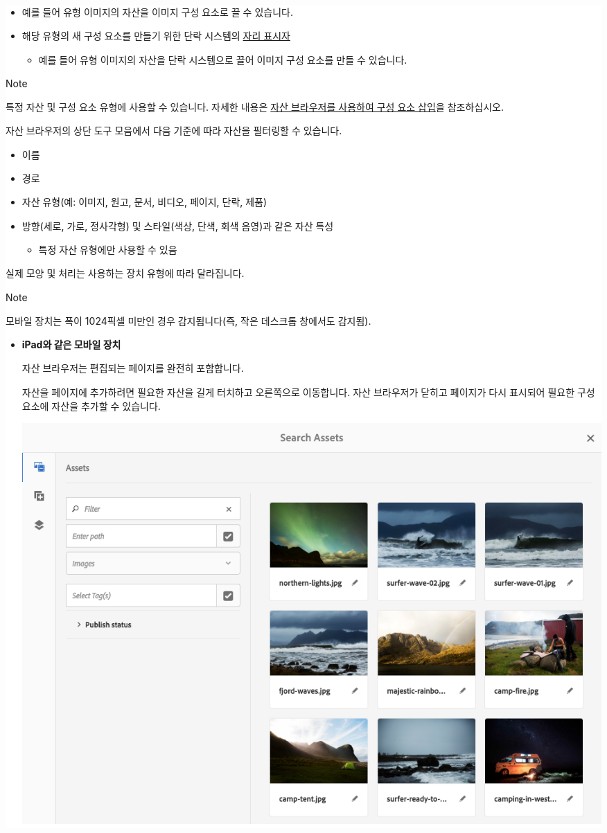    * 예를 들어 유형 이미지의 자산을 이미지 구성 요소로 끌 수 있습니다.

* 해당 유형의 새 구성 요소를 만들기 위한 단락 시스템의 [자리 표시자](/help/sites-authoring/editing-content.md#component-placeholder) 


   * 예를 들어 유형 이미지의 자산을 단락 시스템으로 끌어 이미지 구성 요소를 만들 수 있습니다.

>[!NOTE]
>
>특정 자산 및 구성 요소 유형에 사용할 수 있습니다. 자세한 내용은 [자산 브라우저를 사용하여 구성 요소 삽입](/help/sites-authoring/editing-content.md#inserting-a-component-using-the-assets-browser)을 참조하십시오.

자산 브라우저의 상단 도구 모음에서 다음 기준에 따라 자산을 필터링할 수 있습니다.

* 이름
* 경로
* 자산 유형(예: 이미지, 원고, 문서, 비디오, 페이지, 단락, 제품)
* 방향(세로, 가로, 정사각형) 및 스타일(색상, 단색, 회색 음영)과 같은 자산 특성

   * 특정 자산 유형에만 사용할 수 있음

실제 모양 및 처리는 사용하는 장치 유형에 따라 달라집니다.

>[!NOTE]
>
>모바일 장치는 폭이 1024픽셀 미만인 경우 감지됩니다(즉, 작은 데스크톱 창에서도 감지됨).

* **iPad와 같은 모바일 장치**

   자산 브라우저는 편집되는 페이지를 완전히 포함합니다.

   자산을 페이지에 추가하려면 필요한 자산을 길게 터치하고 오른쪽으로 이동합니다. 자산 브라우저가 닫히고 페이지가 다시 표시되어 필요한 구성 요소에 자산을 추가할 수 있습니다.

   ![screen_shot_2018-03-22at142223](assets/screen_shot_2018-03-22at142223.png)

